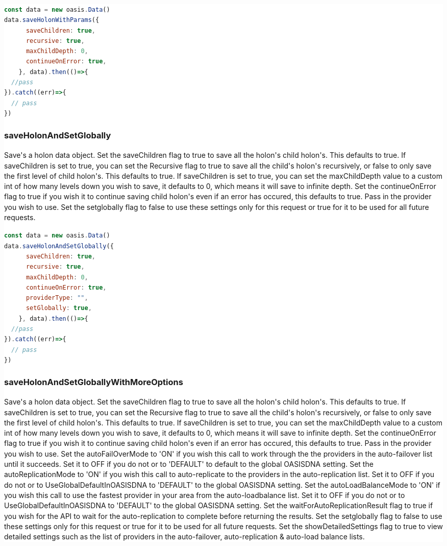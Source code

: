 ```js
const data = new oasis.Data()
data.saveHolonWithParams({
      saveChildren: true,
      recursive: true,
      maxChildDepth: 0,
      continueOnError: true,
    }, data).then(()=>{
  //pass
}).catch((err)=>{
  // pass
})
```

### saveHolonAndSetGlobally

Save's a holon data object. Set the saveChildren flag to true to save all the holon's child holon's. This defaults to true. If saveChildren is set to true, you can set the Recursive flag to true to save all the child's holon's recursively, or false to only save the first level of child holon's. This defaults to true. If saveChildren is set to true, you can set the maxChildDepth value to a custom int of how many levels down you wish to save, it defaults to 0, which means it will save to infinite depth. Set the continueOnError flag to true if you wish it to continue saving child holon's even if an error has occured, this defaults to true. Pass in the provider you wish to use. Set the setglobally flag to false to use these settings only for this request or true for it to be used for all future requests.

```js
const data = new oasis.Data()
data.saveHolonAndSetGlobally({
      saveChildren: true,
      recursive: true,
      maxChildDepth: 0,
      continueOnError: true,
      providerType: "",
      setGlobally: true,
    }, data).then(()=>{
  //pass
}).catch((err)=>{
  // pass
})
```

### saveHolonAndSetGloballyWithMoreOptions

Save's a holon data object. Set the saveChildren flag to true to save all the holon's child holon's. This defaults to true. If saveChildren is set to true, you can set the Recursive flag to true to save all the child's holon's recursively, or false to only save the first level of child holon's. This defaults to true. If saveChildren is set to true, you can set the maxChildDepth value to a custom int of how many levels down you wish to save, it defaults to 0, which means it will save to infinite depth. Set the continueOnError flag to true if you wish it to continue saving child holon's even if an error has occured, this defaults to true. Pass in the provider you wish to use. Set the autoFailOverMode to 'ON' if you wish this call to work through the the providers in the auto-failover list until it succeeds. Set it to OFF if you do not or to 'DEFAULT' to default to the global OASISDNA setting. Set the autoReplicationMode to 'ON' if you wish this call to auto-replicate to the providers in the auto-replication list. Set it to OFF if you do not or to UseGlobalDefaultInOASISDNA to 'DEFAULT' to the global OASISDNA setting. Set the autoLoadBalanceMode to 'ON' if you wish this call to use the fastest provider in your area from the auto-loadbalance list. Set it to OFF if you do not or to UseGlobalDefaultInOASISDNA to 'DEFAULT' to the global OASISDNA setting. Set the waitForAutoReplicationResult flag to true if you wish for the API to wait for the auto-replication to complete before returning the results. Set the setglobally flag to false to use these settings only for this request or true for it to be used for all future requests. Set the showDetailedSettings flag to true to view detailed settings such as the list of providers in the auto-failover, auto-replication & auto-load balance lists.
